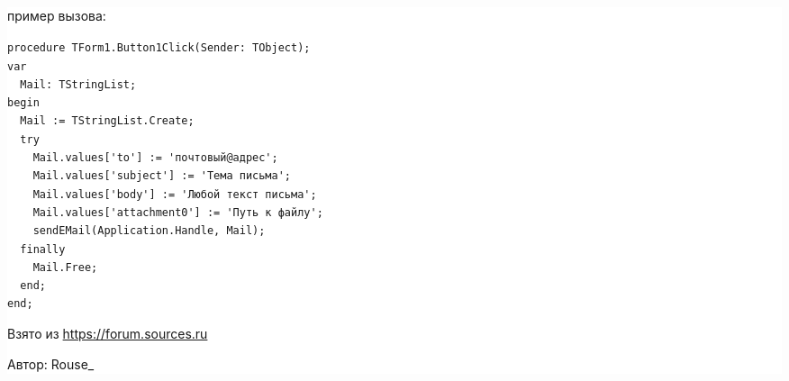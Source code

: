 


пример вызова:

    procedure TForm1.Button1Click(Sender: TObject);
    var
      Mail: TStringList;
    begin
      Mail := TStringList.Create;
      try
        Mail.values['to'] := 'почтовый@адрес';
        Mail.values['subject'] := 'Тема письма';
        Mail.values['body'] := 'Любой текст письма';
        Mail.values['attachment0'] := 'Путь к файлу';
        sendEMail(Application.Handle, Mail);
      finally
        Mail.Free;
      end;
    end;



Взято из <https://forum.sources.ru>

Автор: Rouse\_
